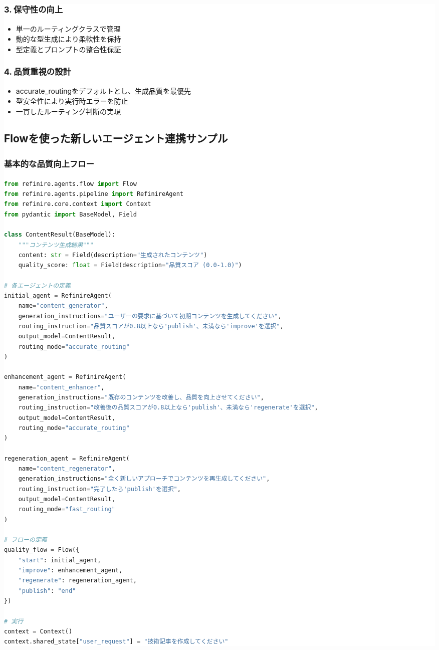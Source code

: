 ### 3. **保守性の向上**
- 単一のルーティングクラスで管理
- 動的な型生成により柔軟性を保持
- 型定義とプロンプトの整合性保証

### 4. **品質重視の設計**
- accurate_routingをデフォルトとし、生成品質を最優先
- 型安全性により実行時エラーを防止
- 一貫したルーティング判断の実現

## Flowを使った新しいエージェント連携サンプル

### 基本的な品質向上フロー

```python
from refinire.agents.flow import Flow
from refinire.agents.pipeline import RefinireAgent
from refinire.core.context import Context
from pydantic import BaseModel, Field

class ContentResult(BaseModel):
    """コンテンツ生成結果"""
    content: str = Field(description="生成されたコンテンツ")
    quality_score: float = Field(description="品質スコア (0.0-1.0)")

# 各エージェントの定義
initial_agent = RefinireAgent(
    name="content_generator",
    generation_instructions="ユーザーの要求に基づいて初期コンテンツを生成してください",
    routing_instruction="品質スコアが0.8以上なら'publish'、未満なら'improve'を選択",
    output_model=ContentResult,
    routing_mode="accurate_routing"
)

enhancement_agent = RefinireAgent(
    name="content_enhancer", 
    generation_instructions="既存のコンテンツを改善し、品質を向上させてください",
    routing_instruction="改善後の品質スコアが0.8以上なら'publish'、未満なら'regenerate'を選択",
    output_model=ContentResult,
    routing_mode="accurate_routing"
)

regeneration_agent = RefinireAgent(
    name="content_regenerator",
    generation_instructions="全く新しいアプローチでコンテンツを再生成してください",
    routing_instruction="完了したら'publish'を選択",
    output_model=ContentResult,
    routing_mode="fast_routing"
)

# フローの定義
quality_flow = Flow({
    "start": initial_agent,
    "improve": enhancement_agent,
    "regenerate": regeneration_agent,
    "publish": "end"
})

# 実行
context = Context()
context.shared_state["user_request"] = "技術記事を作成してください"

```